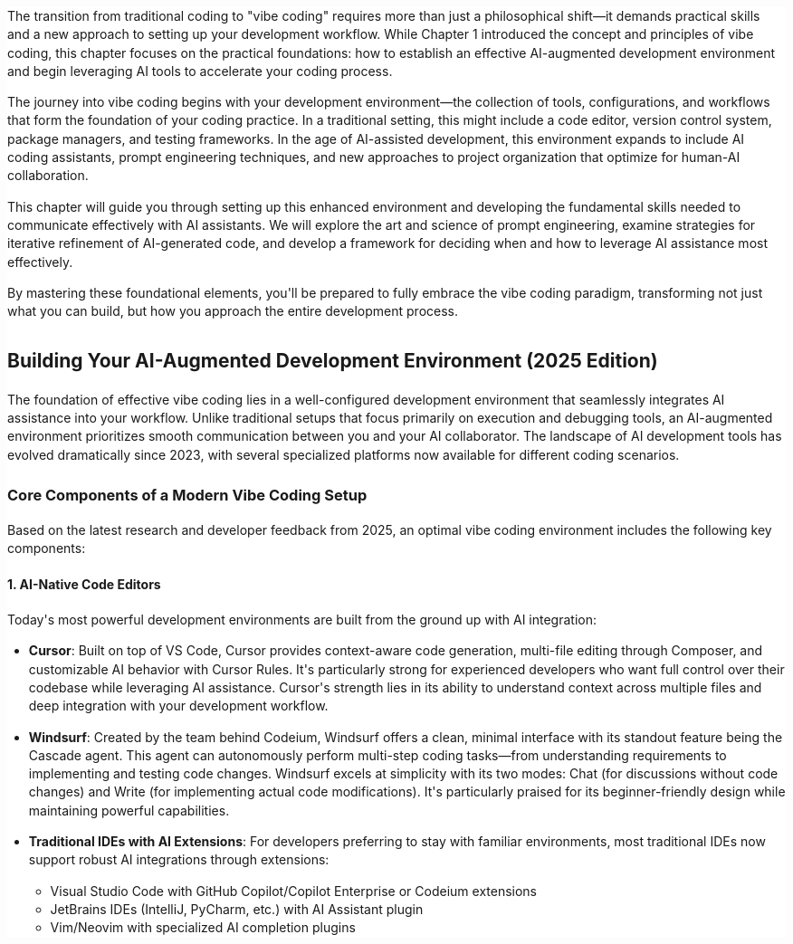 The transition from traditional coding to "vibe coding" requires more than just a philosophical shift—it demands practical skills and a new approach to setting up your development workflow. While Chapter 1 introduced the concept and principles of vibe coding, this chapter focuses on the practical foundations: how to establish an effective AI-augmented development environment and begin leveraging AI tools to accelerate your coding process.

The journey into vibe coding begins with your development environment—the collection of tools, configurations, and workflows that form the foundation of your coding practice. In a traditional setting, this might include a code editor, version control system, package managers, and testing frameworks. In the age of AI-assisted development, this environment expands to include AI coding assistants, prompt engineering techniques, and new approaches to project organization that optimize for human-AI collaboration.

This chapter will guide you through setting up this enhanced environment and developing the fundamental skills needed to communicate effectively with AI assistants. We will explore the art and science of prompt engineering, examine strategies for iterative refinement of AI-generated code, and develop a framework for deciding when and how to leverage AI assistance most effectively.

By mastering these foundational elements, you'll be prepared to fully embrace the vibe coding paradigm, transforming not just what you can build, but how you approach the entire development process.

## **Building Your AI-Augmented Development Environment (2025 Edition)**

The foundation of effective vibe coding lies in a well-configured development environment that seamlessly integrates AI assistance into your workflow. Unlike traditional setups that focus primarily on execution and debugging tools, an AI-augmented environment prioritizes smooth communication between you and your AI collaborator. The landscape of AI development tools has evolved dramatically since 2023, with several specialized platforms now available for different coding scenarios.

### **Core Components of a Modern Vibe Coding Setup**

Based on the latest research and developer feedback from 2025, an optimal vibe coding environment includes the following key components:

#### **1. AI-Native Code Editors**

Today's most powerful development environments are built from the ground up with AI integration:

- **Cursor**: Built on top of VS Code, Cursor provides context-aware code generation, multi-file editing through Composer, and customizable AI behavior with Cursor Rules. It's particularly strong for experienced developers who want full control over their codebase while leveraging AI assistance. Cursor's strength lies in its ability to understand context across multiple files and deep integration with your development workflow.

- **Windsurf**: Created by the team behind Codeium, Windsurf offers a clean, minimal interface with its standout feature being the Cascade agent. This agent can autonomously perform multi-step coding tasks—from understanding requirements to implementing and testing code changes. Windsurf excels at simplicity with its two modes: Chat (for discussions without code changes) and Write (for implementing actual code modifications). It's particularly praised for its beginner-friendly design while maintaining powerful capabilities.

- **Traditional IDEs with AI Extensions**: For developers preferring to stay with familiar environments, most traditional IDEs now support robust AI integrations through extensions:
  - Visual Studio Code with GitHub Copilot/Copilot Enterprise or Codeium extensions
  - JetBrains IDEs (IntelliJ, PyCharm, etc.) with AI Assistant plugin
  - Vim/Neovim with specialized AI completion plugins
